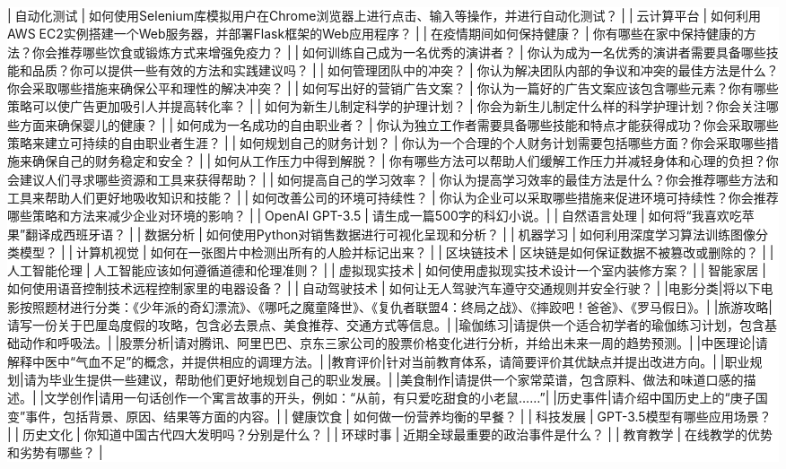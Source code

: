 | 自动化测试                      | 如何使用Selenium库模拟用户在Chrome浏览器上进行点击、输入等操作，并进行自动化测试？             |
| 云计算平台                      | 如何利用AWS EC2实例搭建一个Web服务器，并部署Flask框架的Web应用程序？                               |
| 在疫情期间如何保持健康？             | 你有哪些在家中保持健康的方法？你会推荐哪些饮食或锻炼方式来增强免疫力？                                              |
| 如何训练自己成为一名优秀的演讲者？     | 你认为成为一名优秀的演讲者需要具备哪些技能和品质？你可以提供一些有效的方法和实践建议吗？                            |
| 如何管理团队中的冲突？               | 你认为解决团队内部的争议和冲突的最佳方法是什么？你会采取哪些措施来确保公平和理性的解决冲突？                        |
| 如何写出好的营销广告文案？           | 你认为一篇好的广告文案应该包含哪些元素？你有哪些策略可以使广告更加吸引人并提高转化率？                              |
| 如何为新生儿制定科学的护理计划？     | 你会为新生儿制定什么样的科学护理计划？你会关注哪些方面来确保婴儿的健康？                                          |
| 如何成为一名成功的自由职业者？       | 你认为独立工作者需要具备哪些技能和特点才能获得成功？你会采取哪些策略来建立可持续的自由职业者生涯？                  |
| 如何规划自己的财务计划？             | 你认为一个合理的个人财务计划需要包括哪些方面？你会采取哪些措施来确保自己的财务稳定和安全？                            |
| 如何从工作压力中得到解脱？           | 你有哪些方法可以帮助人们缓解工作压力并减轻身体和心理的负担？你会建议人们寻求哪些资源和工具来获得帮助？              |
| 如何提高自己的学习效率？             | 你认为提高学习效率的最佳方法是什么？你会推荐哪些方法和工具来帮助人们更好地吸收知识和技能？                          |
| 如何改善公司的环境可持续性？         | 你认为企业可以采取哪些措施来促进环境可持续性？你会推荐哪些策略和方法来减少企业对环境的影响？                        |
| OpenAI GPT-3.5 | 请生成一篇500字的科幻小说。|
| 自然语言处理 | 如何将“我喜欢吃苹果”翻译成西班牙语？ |
| 数据分析 | 如何使用Python对销售数据进行可视化呈现和分析？ |
| 机器学习 | 如何利用深度学习算法训练图像分类模型？ |
| 计算机视觉 | 如何在一张图片中检测出所有的人脸并标记出来？ |
| 区块链技术 | 区块链是如何保证数据不被篡改或删除的？ |
| 人工智能伦理 | 人工智能应该如何遵循道德和伦理准则？ |
| 虚拟现实技术 | 如何使用虚拟现实技术设计一个室内装修方案？ |
| 智能家居 | 如何使用语音控制技术远程控制家里的电器设备？ |
| 自动驾驶技术 | 如何让无人驾驶汽车遵守交通规则并安全行驶？ |
|电影分类|将以下电影按照题材进行分类：《少年派的奇幻漂流》、《哪吒之魔童降世》、《复仇者联盟4：终局之战》、《摔跤吧！爸爸》、《罗马假日》。|
|旅游攻略|请写一份关于巴厘岛度假的攻略，包含必去景点、美食推荐、交通方式等信息。|
|瑜伽练习|请提供一个适合初学者的瑜伽练习计划，包含基础动作和呼吸法。|
|股票分析|请对腾讯、阿里巴巴、京东三家公司的股票价格变化进行分析，并给出未来一周的趋势预测。|
|中医理论|请解释中医中“气血不足”的概念，并提供相应的调理方法。|
|教育评价|针对当前教育体系，请简要评价其优缺点并提出改进方向。|
|职业规划|请为毕业生提供一些建议，帮助他们更好地规划自己的职业发展。|
|美食制作|请提供一个家常菜谱，包含原料、做法和味道口感的描述。|
|文学创作|请用一句话创作一个寓言故事的开头，例如：“从前，有只爱吃甜食的小老鼠……”|
|历史事件|请介绍中国历史上的“庚子国变”事件，包括背景、原因、结果等方面的内容。|
| 健康饮食 | 如何做一份营养均衡的早餐？ |
| 科技发展 | GPT-3.5模型有哪些应用场景？ |
| 历史文化 | 你知道中国古代四大发明吗？分别是什么？ |
| 环球时事 | 近期全球最重要的政治事件是什么？ |
| 教育教学 | 在线教学的优势和劣势有哪些？ |